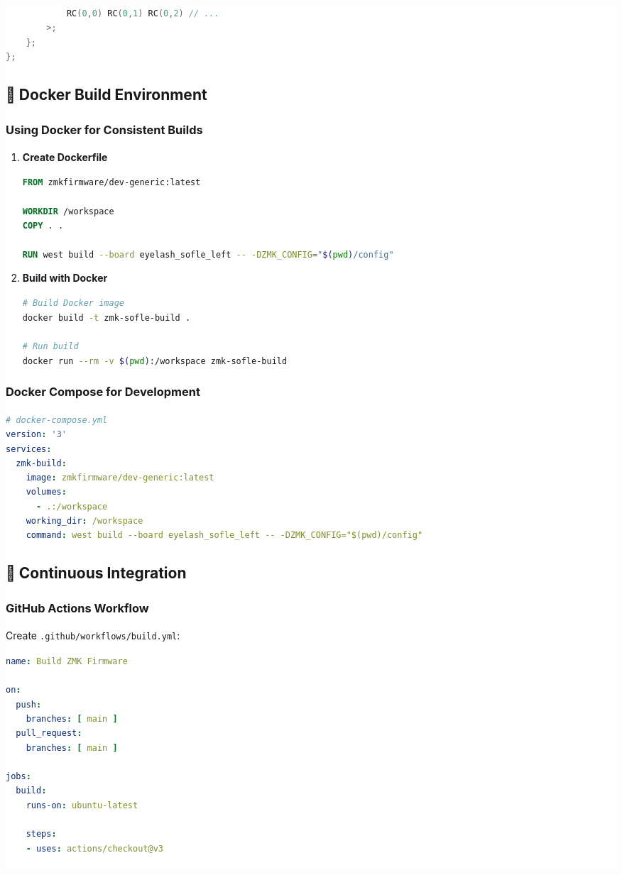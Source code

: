 ```c
            RC(0,0) RC(0,1) RC(0,2) // ...
        >;
    };
};
```

## 🐳 Docker Build Environment

### Using Docker for Consistent Builds

1. **Create Dockerfile**
   ```dockerfile
   FROM zmkfirmware/dev-generic:latest

   WORKDIR /workspace
   COPY . .

   RUN west build --board eyelash_sofle_left -- -DZMK_CONFIG="$(pwd)/config"
   ```

2. **Build with Docker**
   ```bash
   # Build Docker image
   docker build -t zmk-sofle-build .
   
   # Run build
   docker run --rm -v $(pwd):/workspace zmk-sofle-build
   ```

### Docker Compose for Development

```yaml
# docker-compose.yml
version: '3'
services:
  zmk-build:
    image: zmkfirmware/dev-generic:latest
    volumes:
      - .:/workspace
    working_dir: /workspace
    command: west build --board eyelash_sofle_left -- -DZMK_CONFIG="$(pwd)/config"
```

## 🔄 Continuous Integration

### GitHub Actions Workflow

Create `.github/workflows/build.yml`:

```yaml
name: Build ZMK Firmware

on:
  push:
    branches: [ main ]
  pull_request:
    branches: [ main ]

jobs:
  build:
    runs-on: ubuntu-latest
    
    steps:
    - uses: actions/checkout@v3
    
```